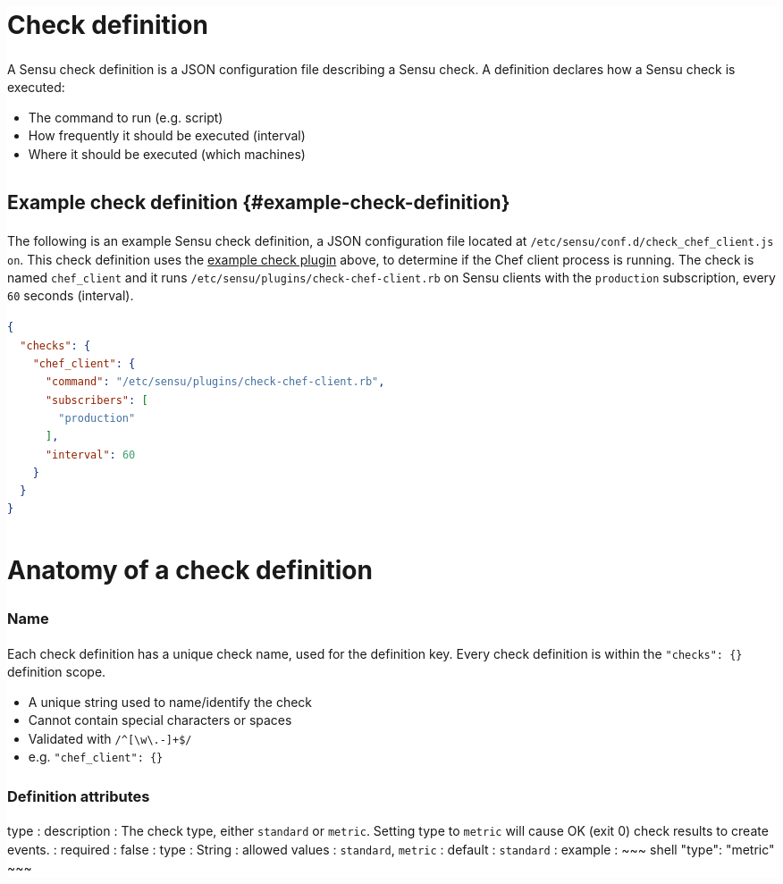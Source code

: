 # Check definition

A Sensu check definition is a JSON configuration file describing a Sensu check. A definition declares how a Sensu check is executed:

- The command to run (e.g. script)
- How frequently it should be executed (interval)
- Where it should be executed (which machines)

## Example check definition {#example-check-definition}

The following is an example Sensu check definition, a JSON configuration file located at `/etc/sensu/conf.d/check_chef_client.json`. This check definition uses the [example check plugin](#example-check-plugin) above, to determine if the Chef client process is running. The check is named `chef_client` and it runs `/etc/sensu/plugins/check-chef-client.rb` on Sensu clients with the `production` subscription, every `60` seconds (interval).

~~~ json
{
  "checks": {
    "chef_client": {
      "command": "/etc/sensu/plugins/check-chef-client.rb",
      "subscribers": [
        "production"
      ],
      "interval": 60
    }
  }
}
~~~

# Anatomy of a check definition

### Name

Each check definition has a unique check name, used for the definition key. Every check definition is within the `"checks": {}` definition scope.

- A unique string used to name/identify the check
- Cannot contain special characters or spaces
- Validated with `/^[\w\.-]+$/`
- e.g. `"chef_client": {}`

### Definition attributes

type
: description
  : The check type, either `standard` or `metric`. Setting type to `metric` will cause OK (exit 0) check results to create events.
: required
  : false
: type
  : String
: allowed values
  : `standard`, `metric`
: default
  : `standard`
: example
  : ~~~ shell
    "type": "metric"
    ~~~
